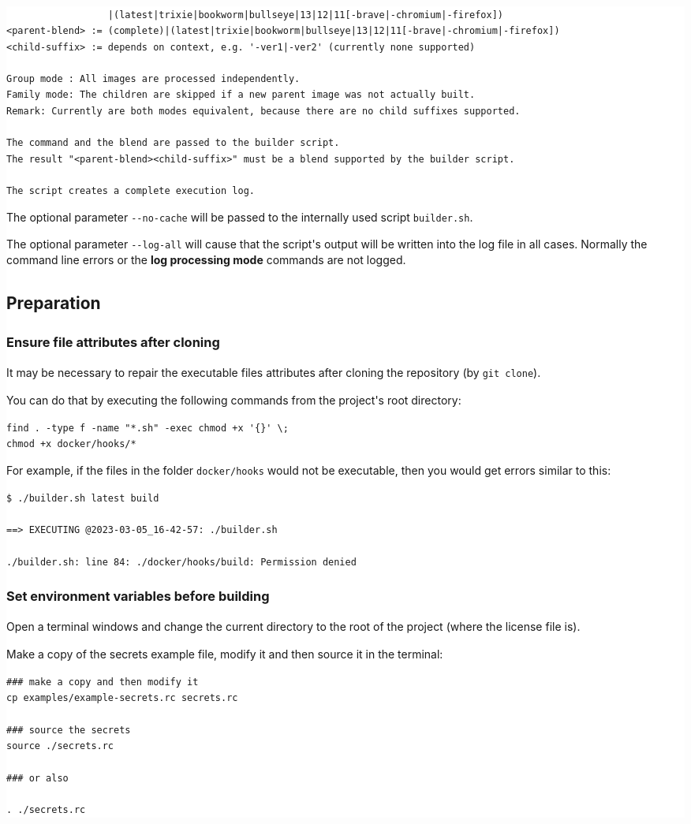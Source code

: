 ```shell
                  |(latest|trixie|bookworm|bullseye|13|12|11[-brave|-chromium|-firefox])
<parent-blend> := (complete)|(latest|trixie|bookworm|bullseye|13|12|11[-brave|-chromium|-firefox])
<child-suffix> := depends on context, e.g. '-ver1|-ver2' (currently none supported)

Group mode : All images are processed independently.
Family mode: The children are skipped if a new parent image was not actually built.
Remark: Currently are both modes equivalent, because there are no child suffixes supported.

The command and the blend are passed to the builder script.
The result "<parent-blend><child-suffix>" must be a blend supported by the builder script.

The script creates a complete execution log.
```

The optional parameter `--no-cache` will be passed to the internally used script `builder.sh`.

The optional parameter `--log-all` will cause that the script's output will be written into the log file in all cases.
Normally the command line errors or the **log processing mode** commands are not logged.

## Preparation

### Ensure file attributes after cloning

It may be necessary to repair the executable files attributes after cloning the repository (by `git clone`).

You can do that by executing the following commands from the project's root directory:

```shell
find . -type f -name "*.sh" -exec chmod +x '{}' \;
chmod +x docker/hooks/*
```

For example, if the files in the folder `docker/hooks` would not be executable, then you would get errors similar to this:

```shell
$ ./builder.sh latest build

==> EXECUTING @2023-03-05_16-42-57: ./builder.sh 

./builder.sh: line 84: ./docker/hooks/build: Permission denied
```

### Set environment variables before building

Open a terminal windows and change the current directory to the root of the project (where the license file is).

Make a copy of the secrets example file, modify it and then source it in the terminal:

```shell
### make a copy and then modify it
cp examples/example-secrets.rc secrets.rc

### source the secrets
source ./secrets.rc

### or also

. ./secrets.rc
```


[readme-builder]: https://github.com/accetto/debian-vnc-xfce-g3/blob/master/readme-builder.md
[accetto-github-ubuntu-vnc-xfce-g3]: https://github.com/accetto/ubuntu-vnc-xfce-g3